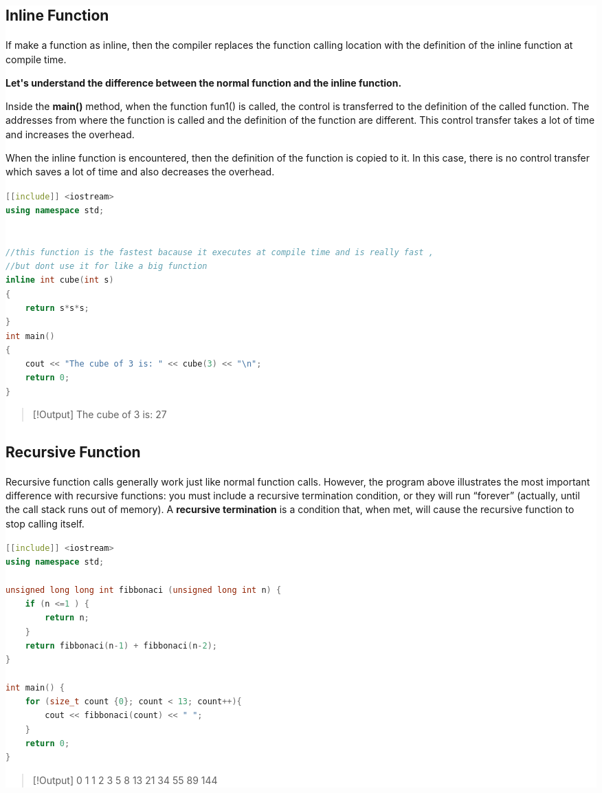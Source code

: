 

## Inline Function

If make a function as inline, then the compiler replaces the function calling location with the definition of the inline function at compile time.

**Let's understand the difference between the normal function and the inline function.**

Inside the **main()** method, when the function fun1() is called, the control is transferred to the definition of the called function. The addresses from where the function is called and the definition of the function are different. This control transfer takes a lot of time and increases the overhead.

When the inline function is encountered, then the definition of the function is copied to it. In this case, there is no control transfer which saves a lot of time and also decreases the overhead.

```cpp
[[include]] <iostream>
using namespace std;


//this function is the fastest bacause it executes at compile time and is really fast , 
//but dont use it for like a big function  
inline int cube(int s)
{
    return s*s*s;
}
int main()
{
    cout << "The cube of 3 is: " << cube(3) << "\n";
    return 0;
}
```

>[!Output]
>The cube of 3 is: 27


## Recursive Function
Recursive function calls generally work just like normal function calls. However, the program above illustrates the most important difference with recursive functions: you must include a recursive termination condition, or they will run “forever” (actually, until the call stack runs out of memory). A **recursive termination** is a condition that, when met, will cause the recursive function to stop calling itself.

```cpp
[[include]] <iostream>
using namespace std;

unsigned long long int fibbonaci (unsigned long int n) {
    if (n <=1 ) {
        return n;
    }
    return fibbonaci(n-1) + fibbonaci(n-2);
}

int main() {
    for (size_t count {0}; count < 13; count++){
        cout << fibbonaci(count) << " ";
    }
    return 0;
}
```

> [!Output] 
> 0 1 1 2 3 5 8 13 21 34 55 89 144 